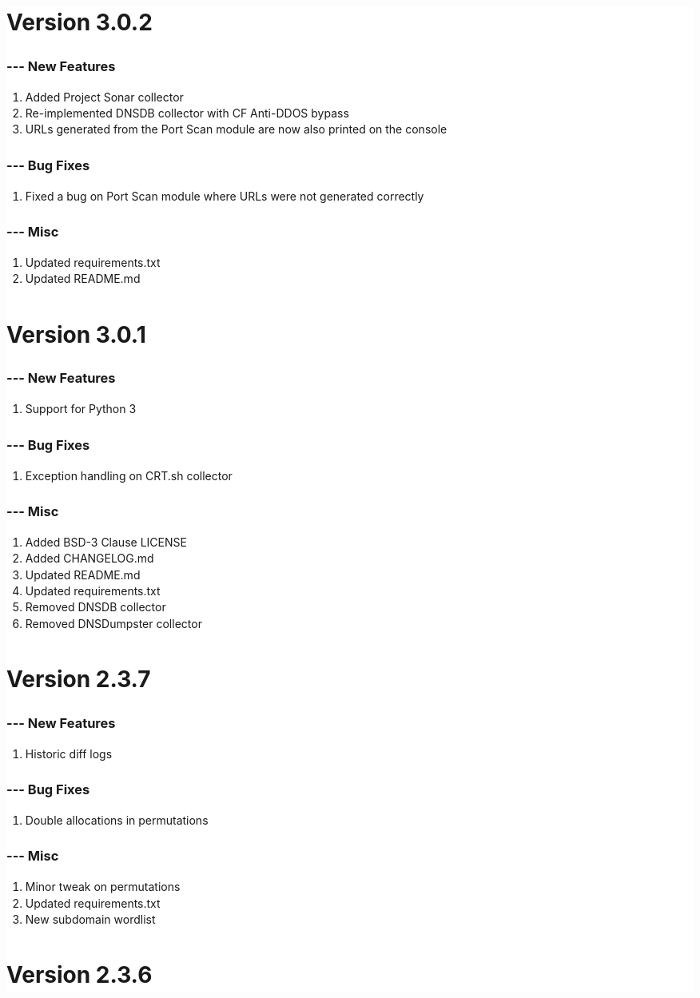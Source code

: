 # Version 3.0.2

### --- New Features
1. Added Project Sonar collector
2. Re-implemented DNSDB collector with CF Anti-DDOS bypass
3. URLs generated from the Port Scan module are now also printed on the console

### --- Bug Fixes
1. Fixed a bug on Port Scan module where URLs were not generated correctly

### --- Misc
1. Updated requirements.txt
2. Updated README.md

# Version 3.0.1

### --- New Features
1. Support for Python 3

### --- Bug Fixes
1. Exception handling on CRT.sh collector

### --- Misc
1. Added BSD-3 Clause LICENSE
2. Added CHANGELOG.md
3. Updated README.md
4. Updated requirements.txt
5. Removed DNSDB collector
6. Removed DNSDumpster collector

# Version 2.3.7

### --- New Features
1. Historic diff logs

### --- Bug Fixes
1. Double allocations in permutations

### --- Misc
1. Minor tweak on permutations
2. Updated requirements.txt
3. New subdomain wordlist

# Version 2.3.6

